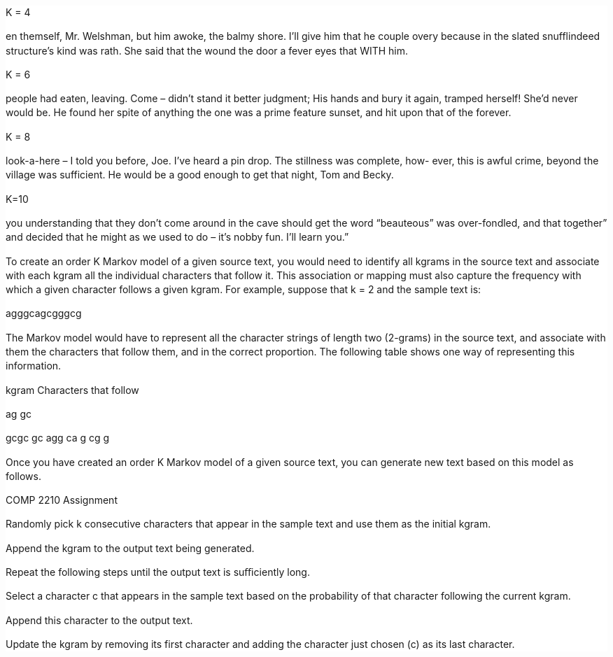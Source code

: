K = 4

en themself, Mr. Welshman, but him awoke, the balmy shore. I’ll give him that he couple overy because in the slated snufflindeed structure’s kind was rath. She said that the wound the door a fever eyes that WITH him.

K = 6

people had eaten, leaving. Come – didn’t stand it better judgment; His hands and bury it again, tramped herself! She’d never would be. He found her spite of anything the one was a prime feature sunset, and hit upon that of the forever.

K = 8

look-a-here – I told you before, Joe. I’ve heard a pin drop. The stillness was complete, how- ever, this is awful crime, beyond the village was sufficient. He would be a good enough to get that night, Tom and Becky.

K=10

you understanding that they don’t come around in the cave should get the word “beauteous” was over-fondled, and that together” and decided that he might as we used to do – it’s nobby fun. I’ll learn you.”

To create an order K Markov model of a given source text, you would need to identify all kgrams in the source text and associate with each kgram all the individual characters that follow it. This association or mapping must also capture the frequency with which a given character follows a given kgram. For example, suppose that k = 2 and the sample text is:

agggcagcgggcg

The Markov model would have to represent all the character strings of length two (2-grams) in the source text, and associate with them the characters that follow them, and in the correct proportion. The following table shows one way of representing this information.

kgram Characters that follow

ag gc

gcgc gc agg ca g cg g

Once you have created an order K Markov model of a given source text, you can generate new text based on this model as follows.


COMP 2210 Assignment

Randomly pick k consecutive characters that appear in the sample text and use them as the initial kgram.

Append the kgram to the output text being generated.

Repeat the following steps until the output text is suﬃciently long.

Select a character c that appears in the sample text based on the probability of that character following the current kgram.

Append this character to the output text.

Update the kgram by removing its first character and adding the character just chosen (c) as its last character.
